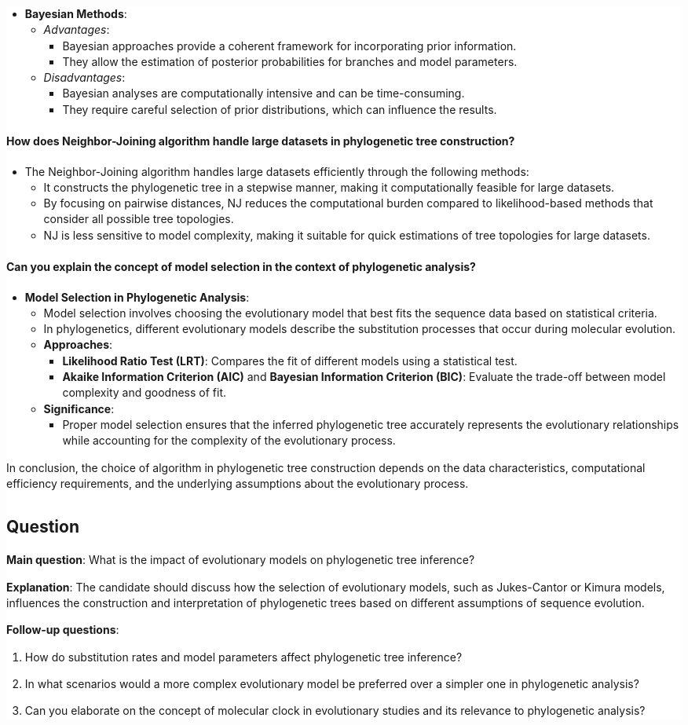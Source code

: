 - **Bayesian Methods**:
  - *Advantages*:
    - Bayesian approaches provide a coherent framework for incorporating prior information.
    - They allow the estimation of posterior probabilities for branches and model parameters.
  - *Disadvantages*:
    - Bayesian analyses are computationally intensive and can be time-consuming.
    - They require careful selection of prior distributions, which can influence the results.

#### How does Neighbor-Joining algorithm handle large datasets in phylogenetic tree construction?

- The Neighbor-Joining algorithm handles large datasets efficiently through the following methods:
  - It constructs the phylogenetic tree in a stepwise manner, making it computationally feasible for large datasets.
  - By focusing on pairwise distances, NJ reduces the computational burden compared to likelihood-based methods that consider all possible tree topologies.
  - NJ is less sensitive to model complexity, making it suitable for quick estimations of tree topologies for large datasets.

#### Can you explain the concept of model selection in the context of phylogenetic analysis?

- **Model Selection in Phylogenetic Analysis**:
  - Model selection involves choosing the evolutionary model that best fits the sequence data based on statistical criteria.
  - In phylogenetics, different evolutionary models describe the substitution processes that occur during molecular evolution.
  - **Approaches**:
    - **Likelihood Ratio Test (LRT)**: Compares the fit of different models using a statistical test.
    - **Akaike Information Criterion (AIC)** and **Bayesian Information Criterion (BIC)**: Evaluate the trade-off between model complexity and goodness of fit.
  - **Significance**:
    - Proper model selection ensures that the inferred phylogenetic tree accurately represents the evolutionary relationships while accounting for the complexity of the evolutionary process.
  
In conclusion, the choice of algorithm in phylogenetic tree construction depends on the data characteristics, computational efficiency requirements, and the underlying assumptions about the evolutionary process.

## Question
**Main question**: What is the impact of evolutionary models on phylogenetic tree inference?

**Explanation**: The candidate should discuss how the selection of evolutionary models, such as Jukes-Cantor or Kimura models, influences the construction and interpretation of phylogenetic trees based on different assumptions of sequence evolution.

**Follow-up questions**:

1. How do substitution rates and model parameters affect phylogenetic tree inference?

2. In what scenarios would a more complex evolutionary model be preferred over a simpler one in phylogenetic analysis?

3. Can you elaborate on the concept of molecular clock in evolutionary studies and its relevance to phylogenetic analysis?
